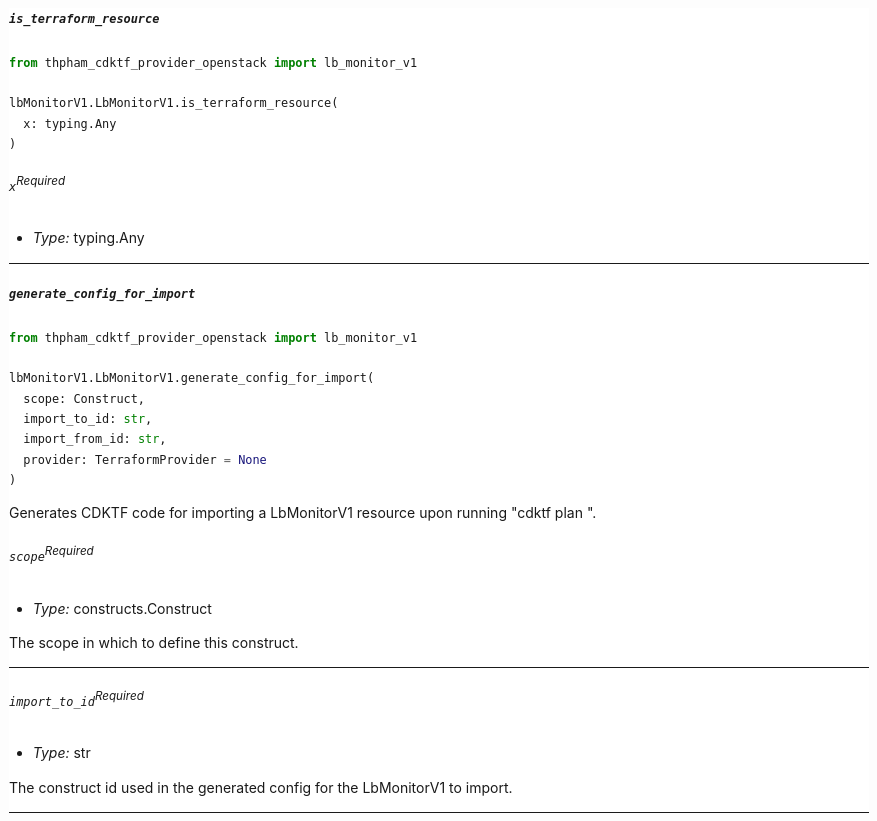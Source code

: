 
##### `is_terraform_resource` <a name="is_terraform_resource" id="@ithings/cdktf-provider-openstack.lbMonitorV1.LbMonitorV1.isTerraformResource"></a>

```python
from thpham_cdktf_provider_openstack import lb_monitor_v1

lbMonitorV1.LbMonitorV1.is_terraform_resource(
  x: typing.Any
)
```

###### `x`<sup>Required</sup> <a name="x" id="@ithings/cdktf-provider-openstack.lbMonitorV1.LbMonitorV1.isTerraformResource.parameter.x"></a>

- *Type:* typing.Any

---

##### `generate_config_for_import` <a name="generate_config_for_import" id="@ithings/cdktf-provider-openstack.lbMonitorV1.LbMonitorV1.generateConfigForImport"></a>

```python
from thpham_cdktf_provider_openstack import lb_monitor_v1

lbMonitorV1.LbMonitorV1.generate_config_for_import(
  scope: Construct,
  import_to_id: str,
  import_from_id: str,
  provider: TerraformProvider = None
)
```

Generates CDKTF code for importing a LbMonitorV1 resource upon running "cdktf plan <stack-name>".

###### `scope`<sup>Required</sup> <a name="scope" id="@ithings/cdktf-provider-openstack.lbMonitorV1.LbMonitorV1.generateConfigForImport.parameter.scope"></a>

- *Type:* constructs.Construct

The scope in which to define this construct.

---

###### `import_to_id`<sup>Required</sup> <a name="import_to_id" id="@ithings/cdktf-provider-openstack.lbMonitorV1.LbMonitorV1.generateConfigForImport.parameter.importToId"></a>

- *Type:* str

The construct id used in the generated config for the LbMonitorV1 to import.

---
